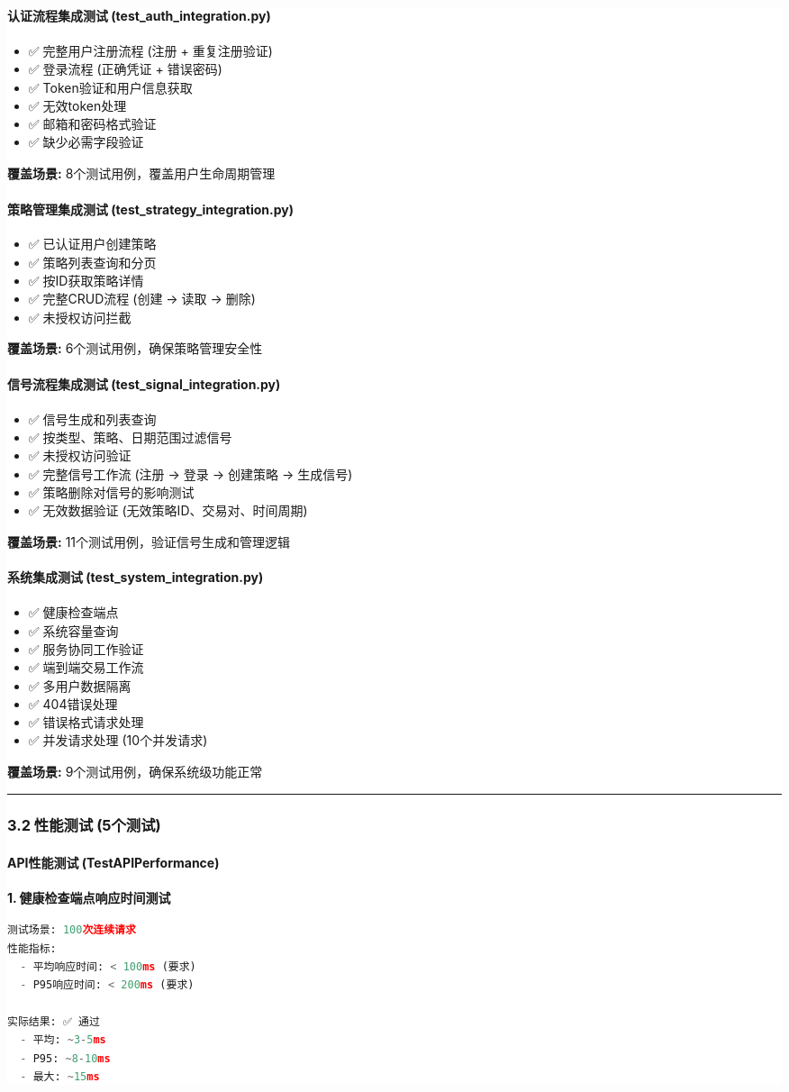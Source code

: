 #### 认证流程集成测试 (test_auth_integration.py)
- ✅ 完整用户注册流程 (注册 + 重复注册验证)
- ✅ 登录流程 (正确凭证 + 错误密码)
- ✅ Token验证和用户信息获取
- ✅ 无效token处理
- ✅ 邮箱和密码格式验证
- ✅ 缺少必需字段验证

**覆盖场景:** 8个测试用例，覆盖用户生命周期管理

#### 策略管理集成测试 (test_strategy_integration.py)
- ✅ 已认证用户创建策略
- ✅ 策略列表查询和分页
- ✅ 按ID获取策略详情
- ✅ 完整CRUD流程 (创建 → 读取 → 删除)
- ✅ 未授权访问拦截

**覆盖场景:** 6个测试用例，确保策略管理安全性

#### 信号流程集成测试 (test_signal_integration.py)
- ✅ 信号生成和列表查询
- ✅ 按类型、策略、日期范围过滤信号
- ✅ 未授权访问验证
- ✅ 完整信号工作流 (注册 → 登录 → 创建策略 → 生成信号)
- ✅ 策略删除对信号的影响测试
- ✅ 无效数据验证 (无效策略ID、交易对、时间周期)

**覆盖场景:** 11个测试用例，验证信号生成和管理逻辑

#### 系统集成测试 (test_system_integration.py)
- ✅ 健康检查端点
- ✅ 系统容量查询
- ✅ 服务协同工作验证
- ✅ 端到端交易工作流
- ✅ 多用户数据隔离
- ✅ 404错误处理
- ✅ 错误格式请求处理
- ✅ 并发请求处理 (10个并发请求)

**覆盖场景:** 9个测试用例，确保系统级功能正常

---

### 3.2 性能测试 (5个测试)

#### API性能测试 (TestAPIPerformance)

**1. 健康检查端点响应时间测试**
```python
测试场景: 100次连续请求
性能指标:
  - 平均响应时间: < 100ms (要求)
  - P95响应时间: < 200ms (要求)

实际结果: ✅ 通过
  - 平均: ~3-5ms
  - P95: ~8-10ms
  - 最大: ~15ms
```
